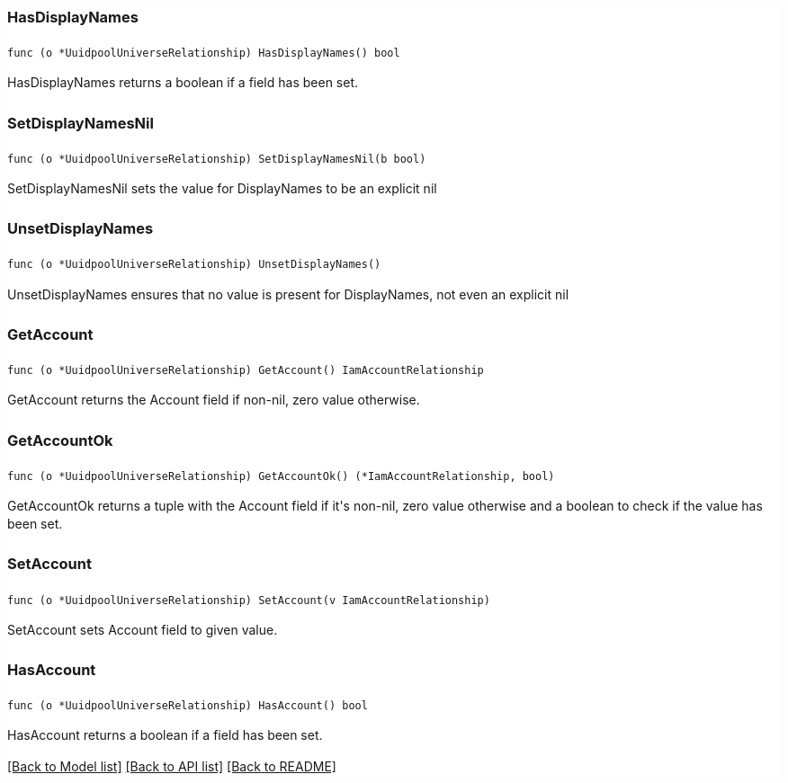 ### HasDisplayNames

`func (o *UuidpoolUniverseRelationship) HasDisplayNames() bool`

HasDisplayNames returns a boolean if a field has been set.

### SetDisplayNamesNil

`func (o *UuidpoolUniverseRelationship) SetDisplayNamesNil(b bool)`

 SetDisplayNamesNil sets the value for DisplayNames to be an explicit nil

### UnsetDisplayNames
`func (o *UuidpoolUniverseRelationship) UnsetDisplayNames()`

UnsetDisplayNames ensures that no value is present for DisplayNames, not even an explicit nil
### GetAccount

`func (o *UuidpoolUniverseRelationship) GetAccount() IamAccountRelationship`

GetAccount returns the Account field if non-nil, zero value otherwise.

### GetAccountOk

`func (o *UuidpoolUniverseRelationship) GetAccountOk() (*IamAccountRelationship, bool)`

GetAccountOk returns a tuple with the Account field if it's non-nil, zero value otherwise
and a boolean to check if the value has been set.

### SetAccount

`func (o *UuidpoolUniverseRelationship) SetAccount(v IamAccountRelationship)`

SetAccount sets Account field to given value.

### HasAccount

`func (o *UuidpoolUniverseRelationship) HasAccount() bool`

HasAccount returns a boolean if a field has been set.


[[Back to Model list]](../README.md#documentation-for-models) [[Back to API list]](../README.md#documentation-for-api-endpoints) [[Back to README]](../README.md)


